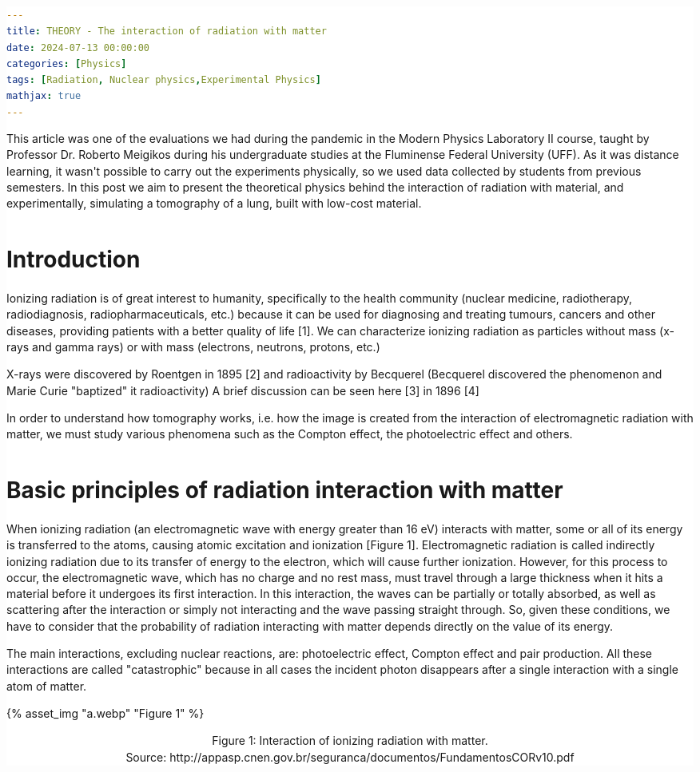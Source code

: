 ```yaml
---
title: THEORY - The interaction of radiation with matter
date: 2024-07-13 00:00:00
categories: [Physics]
tags: [Radiation, Nuclear physics,Experimental Physics]
mathjax: true
---
```


This article was one of the evaluations we had during the pandemic in the Modern Physics Laboratory II course, taught by Professor Dr. Roberto Meigikos during his undergraduate studies at the Fluminense Federal University (UFF). As it was distance learning, it wasn't possible to carry out the experiments physically, so we used data collected by students from previous semesters. In this post we aim to present the theoretical physics behind the interaction of radiation with material, and experimentally, simulating a tomography of a lung, built with low-cost material.


# Introduction

Ionizing radiation is of great interest to humanity, specifically to the health community (nuclear medicine, radiotherapy, radiodiagnosis, radiopharmaceuticals, etc.) because it can be used for diagnosing and treating tumours, cancers and other diseases, providing patients with a better quality of life [1]. We can characterize ionizing radiation as particles without mass (x-rays and gamma rays) or with mass (electrons, neutrons, protons, etc.)
 
X-rays were discovered by Roentgen in 1895 [2] and radioactivity by Becquerel (Becquerel discovered the phenomenon and Marie Curie "baptized" it radioactivity) A brief discussion can be seen here [3] in 1896 [4]
 
In order to understand how tomography works, i.e. how the image is created from the interaction of electromagnetic radiation with matter, we must study various phenomena such as the Compton effect, the photoelectric effect and others.

# Basic principles of radiation interaction with matter
 
When ionizing radiation (an electromagnetic wave with energy greater than 16 eV) interacts with matter, some or all of its energy is transferred to the atoms, causing atomic excitation and ionization [Figure 1]. Electromagnetic radiation is called indirectly ionizing radiation due to its transfer of energy to the electron, which will cause further ionization. However, for this process to occur, the electromagnetic wave, which has no charge and no rest mass, must travel through a large thickness when it hits a material before it undergoes its first interaction. In this interaction, the waves can be partially or totally absorbed, as well as scattering after the interaction or simply not interacting and the wave passing straight through. So, given these conditions, we have to consider that the probability of radiation interacting with matter depends directly on the value of its energy.
 
The main interactions, excluding nuclear reactions, are: photoelectric effect, Compton effect and pair production. All these interactions are called "catastrophic" because in all cases the incident photon disappears after a single interaction with a single atom of matter.

{% asset_img "a.webp" "Figure 1" %}
<p style="text-align: center;">
  Figure 1: Interaction of ionizing radiation with matter.  <br>
  Source: http://appasp.cnen.gov.br/seguranca/documentos/FundamentosCORv10.pdf   </p>
